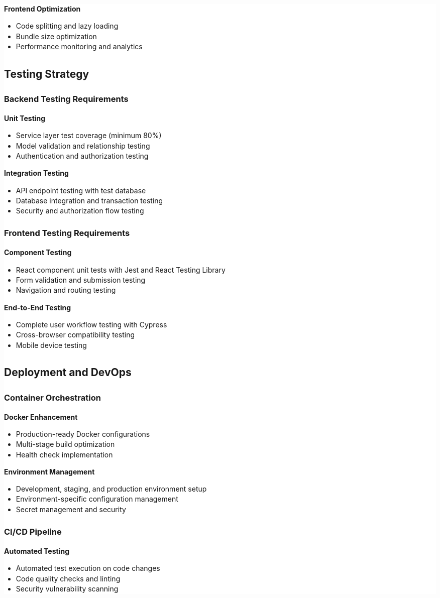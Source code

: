**Frontend Optimization**  
- Code splitting and lazy loading
- Bundle size optimization
- Performance monitoring and analytics

## Testing Strategy

### Backend Testing Requirements

**Unit Testing**
- Service layer test coverage (minimum 80%)
- Model validation and relationship testing
- Authentication and authorization testing

**Integration Testing**
- API endpoint testing with test database
- Database integration and transaction testing
- Security and authorization flow testing

### Frontend Testing Requirements

**Component Testing**
- React component unit tests with Jest and React Testing Library
- Form validation and submission testing
- Navigation and routing testing

**End-to-End Testing**
- Complete user workflow testing with Cypress
- Cross-browser compatibility testing
- Mobile device testing

## Deployment and DevOps

### Container Orchestration

**Docker Enhancement**
- Production-ready Docker configurations
- Multi-stage build optimization
- Health check implementation

**Environment Management**
- Development, staging, and production environment setup
- Environment-specific configuration management
- Secret management and security

### CI/CD Pipeline

**Automated Testing**
- Automated test execution on code changes
- Code quality checks and linting
- Security vulnerability scanning
